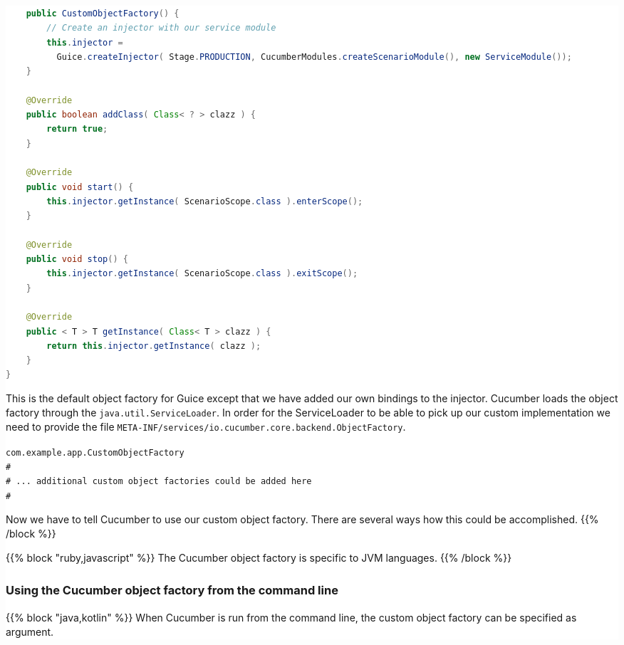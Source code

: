 ```java
    public CustomObjectFactory() {
        // Create an injector with our service module
        this.injector =
          Guice.createInjector( Stage.PRODUCTION, CucumberModules.createScenarioModule(), new ServiceModule());
    }

    @Override
    public boolean addClass( Class< ? > clazz ) {
        return true;
    }

    @Override
    public void start() {
        this.injector.getInstance( ScenarioScope.class ).enterScope();
    }

    @Override
    public void stop() {
        this.injector.getInstance( ScenarioScope.class ).exitScope();
    }

    @Override
    public < T > T getInstance( Class< T > clazz ) {
        return this.injector.getInstance( clazz );
    }
}
```

This is the default object factory for Guice except that we have added our own bindings to the injector.
Cucumber loads the object factory through the `java.util.ServiceLoader`. In order for the ServiceLoader to be able
to pick up our custom implementation we need to provide the file `META-INF/services/io.cucumber.core.backend.ObjectFactory`.

```
com.example.app.CustomObjectFactory
#
# ... additional custom object factories could be added here
#
```

Now we have to tell Cucumber to use our custom object factory. There are several ways how this could be accomplished.
{{% /block %}}

{{% block "ruby,javascript" %}} The Cucumber object factory is specific to JVM languages. {{% /block %}}

### Using the Cucumber object factory from the command line
{{% block "java,kotlin" %}} 
When Cucumber is run from the command line, the custom object factory can be specified as argument.
